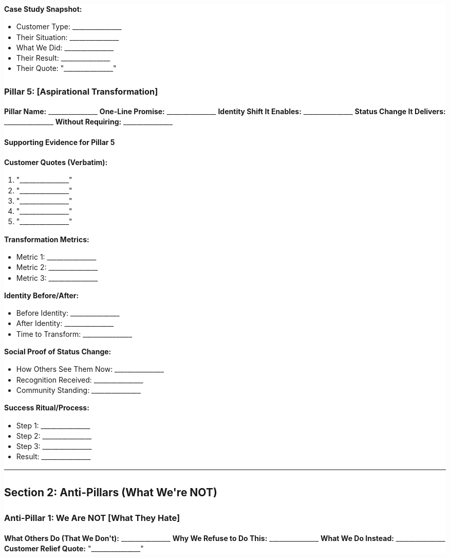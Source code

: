 **Case Study Snapshot:**
- Customer Type: _______________
- Their Situation: _______________
- What We Did: _______________
- Their Result: _______________
- Their Quote: "_______________"

### Pillar 5: [Aspirational Transformation]
**Pillar Name:** _______________
**One-Line Promise:** _______________
**Identity Shift It Enables:** _______________
**Status Change It Delivers:** _______________
**Without Requiring:** _______________

#### Supporting Evidence for Pillar 5

**Customer Quotes (Verbatim):**
1. "_______________"
2. "_______________"
3. "_______________"
4. "_______________"
5. "_______________"

**Transformation Metrics:**
- Metric 1: _______________
- Metric 2: _______________
- Metric 3: _______________

**Identity Before/After:**
- Before Identity: _______________
- After Identity: _______________
- Time to Transform: _______________

**Social Proof of Status Change:**
- How Others See Them Now: _______________
- Recognition Received: _______________
- Community Standing: _______________

**Success Ritual/Process:**
- Step 1: _______________
- Step 2: _______________
- Step 3: _______________
- Result: _______________

---

## Section 2: Anti-Pillars (What We're NOT)

### Anti-Pillar 1: We Are NOT [What They Hate]
**What Others Do (That We Don't):** _______________
**Why We Refuse to Do This:** _______________
**What We Do Instead:** _______________
**Customer Relief Quote:** "_______________"
